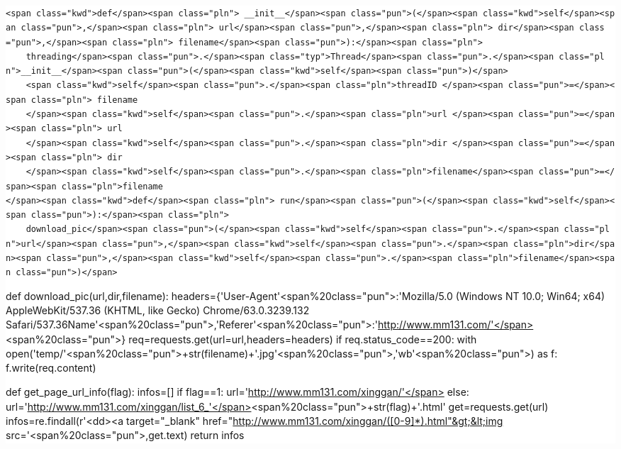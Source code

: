     <span class="kwd">def</span><span class="pln"> __init__</span><span class="pun">(</span><span class="kwd">self</span><span class="pun">,</span><span class="pln"> url</span><span class="pun">,</span><span class="pln"> dir</span><span class="pun">,</span><span class="pln"> filename</span><span class="pun">):</span><span class="pln">
        threading</span><span class="pun">.</span><span class="typ">Thread</span><span class="pun">.</span><span class="pln">__init__</span><span class="pun">(</span><span class="kwd">self</span><span class="pun">)</span>
        <span class="kwd">self</span><span class="pun">.</span><span class="pln">threadID </span><span class="pun">=</span><span class="pln"> filename
        </span><span class="kwd">self</span><span class="pun">.</span><span class="pln">url </span><span class="pun">=</span><span class="pln"> url
        </span><span class="kwd">self</span><span class="pun">.</span><span class="pln">dir </span><span class="pun">=</span><span class="pln"> dir
        </span><span class="kwd">self</span><span class="pun">.</span><span class="pln">filename</span><span class="pun">=</span><span class="pln">filename
    </span><span class="kwd">def</span><span class="pln"> run</span><span class="pun">(</span><span class="kwd">self</span><span class="pun">):</span><span class="pln">                
        download_pic</span><span class="pun">(</span><span class="kwd">self</span><span class="pun">.</span><span class="pln">url</span><span class="pun">,</span><span class="kwd">self</span><span class="pun">.</span><span class="pln">dir</span><span class="pun">,</span><span class="kwd">self</span><span class="pun">.</span><span class="pln">filename</span><span class="pun">)</span>
        
<span class="kwd">def</span><span class="pln"> download_pic</span><span class="pun">(</span><span class="pln">url</span><span class="pun">,</span><span class="pln">dir</span><span class="pun">,</span><span class="pln">filename</span><span class="pun">):</span><span class="pln">
    headers</span><span class="pun">={</span><span class="str">'User-Agent'</span><span%20class="pun">:</span><span class="str">'Mozilla/5.0 (Windows NT 10.0; Win64; x64) AppleWebKit/537.36 (KHTML, like Gecko) Chrome/63.0.3239.132 Safari/537.36Name'</span><span%20class="pun">,</span><span class="str">'Referer'</span><span%20class="pun">:</span><span class="str">'http://www.mm131.com/'</span><span%20class="pun">}</span><span class="pln">
    req</span><span class="pun">=</span><span class="pln">requests</span><span class="pun">.</span><span class="kwd">get</span><span class="pun">(</span><span class="pln">url</span><span class="pun">=</span><span class="pln">url</span><span class="pun">,</span><span class="pln">headers</span><span class="pun">=</span><span class="pln">headers</span><span class="pun">)</span>
    <span class="kwd">if</span><span class="pln"> req</span><span class="pun">.</span><span class="pln">status_code</span><span class="pun">==</span><span class="lit">200</span><span class="pun">:</span>
        <span class="kwd">with</span><span class="pln"> open</span><span class="pun">(</span><span class="str">'temp/'</span><span%20class="pun">+</span><span class="pln">str</span><span class="pun">(</span><span class="pln">filename</span><span class="pun">)+</span><span class="str">'.jpg'</span><span%20class="pun">,</span><span class="str">'wb'</span><span%20class="pun">)</span> <span class="kwd">as</span><span class="pln"> f</span><span class="pun">:</span><span class="pln">
            f</span><span class="pun">.</span><span class="pln">write</span><span class="pun">(</span><span class="pln">req</span><span class="pun">.</span><span class="pln">content</span><span class="pun">)</span>

<span class="kwd">def</span><span class="pln"> get_page_url_info</span><span class="pun">(</span><span class="pln">flag</span><span class="pun">):</span><span class="pln">
 infos</span><span class="pun">=[]</span>
 <span class="kwd">if</span><span class="pln"> flag</span><span class="pun">==</span><span class="lit">1</span><span class="pun">:</span><span class="pln">
   url</span><span class="pun">=</span><span class="str">'http://www.mm131.com/xinggan/'</span>
 <span class="kwd">else</span><span class="pun">:</span><span class="pln">
   url</span><span class="pun">=</span><span class="str">'http://www.mm131.com/xinggan/list_6_'</span><span%20class="pun">+</span><span class="pln">str</span><span class="pun">(</span><span class="pln">flag</span><span class="pun">)+</span><span class="str">'.html'</span>
 <span class="kwd">get</span><span class="pun">=</span><span class="pln">requests</span><span class="pun">.</span><span class="kwd">get</span><span class="pun">(</span><span class="pln">url</span><span class="pun">)</span><span class="pln">
 infos</span><span class="pun">=</span><span class="pln">re</span><span class="pun">.</span><span class="pln">findall</span><span class="pun">(</span><span class="pln">r</span><span class="str">'&lt;dd&gt;&lt;a target="_blank" href="http://www.mm131.com/xinggan/([0-9]*).html"&gt;&lt;img src='</span><span%20class="pun">,</span><span class="kwd">get</span><span class="pun">.</span><span class="pln">text</span><span class="pun">)</span>
 <span class="kwd">return</span><span class="pln"> infos
